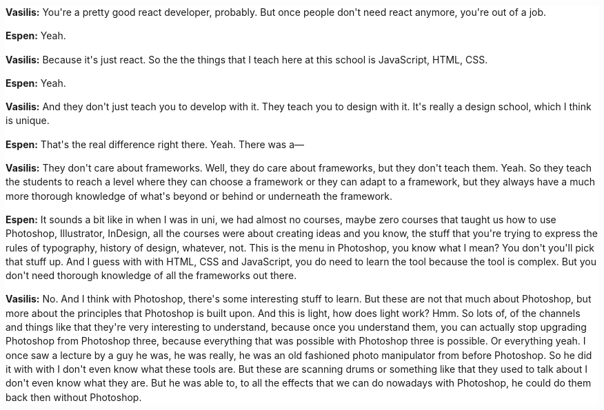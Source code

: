 <p data-time="23:52"><b>Vasilis:</b>     
You're a pretty good react developer, probably. But once people don't need react anymore, you're out of a job. 
</p>

<p data-time="23:58"><b>Espen:</b>     
Yeah. 
</p>

<p data-time="23:59"><b>Vasilis:</b>     
Because it's just react. So the the things that I teach here at this school is JavaScript, HTML, CSS. 
</p>

<p data-time="24:07"><b>Espen:</b>     
Yeah. 
</p>

<p data-time="24:08"><b>Vasilis:</b>     
And they don't just teach you to develop with it. They teach you to design with it. It's really a design school, which I think is unique. 
</p>

<p data-time="24:14"><b>Espen:</b>     
That's the real difference right there. Yeah. There was a—
</p>

<p data-time="24:19"><b>Vasilis:</b>     
They don't care about frameworks. Well, they do care about frameworks, but they don't teach them. Yeah. So they teach the students to reach a level where they can choose a framework or they can adapt to a framework, but they always have a much more thorough knowledge of what's beyond or behind or underneath the framework.
</p>

<p data-time="24:40"><b>Espen:</b>     
It sounds a bit like in when I was in uni, we had almost no courses, maybe zero courses that taught us how to use Photoshop, Illustrator, InDesign, all the courses were about creating ideas and you know, the stuff that you're trying to express the rules of typography, history of design, whatever, not. This is the menu in Photoshop, you know what I mean? You don't you'll pick that stuff up. And I guess with with HTML, CSS and JavaScript, you do need to learn the tool because the tool is complex. But you don't need thorough knowledge of all the frameworks out there.
</p>

<p data-time="25:16"><b>Vasilis:</b>     
No. And I think with Photoshop, there's some interesting stuff to learn. But these are not that much about Photoshop, but more about the principles that Photoshop is built upon. And this is light, how does light work? Hmm. So lots of, of the channels and things like that they're very interesting to understand, because once you understand them, you can actually stop upgrading Photoshop from Photoshop three, because everything that was possible with Photoshop three is possible. Or everything yeah. I once saw a lecture by a guy he was, he was really, he was an old fashioned photo manipulator from before Photoshop. So he did it with with I don't even know what these tools are. But these are scanning drums or something like that they used to talk about I don't even know what they are. But he was able to, to all the effects that we can do nowadays with Photoshop, he could do them back then without Photoshop. 
</p>
